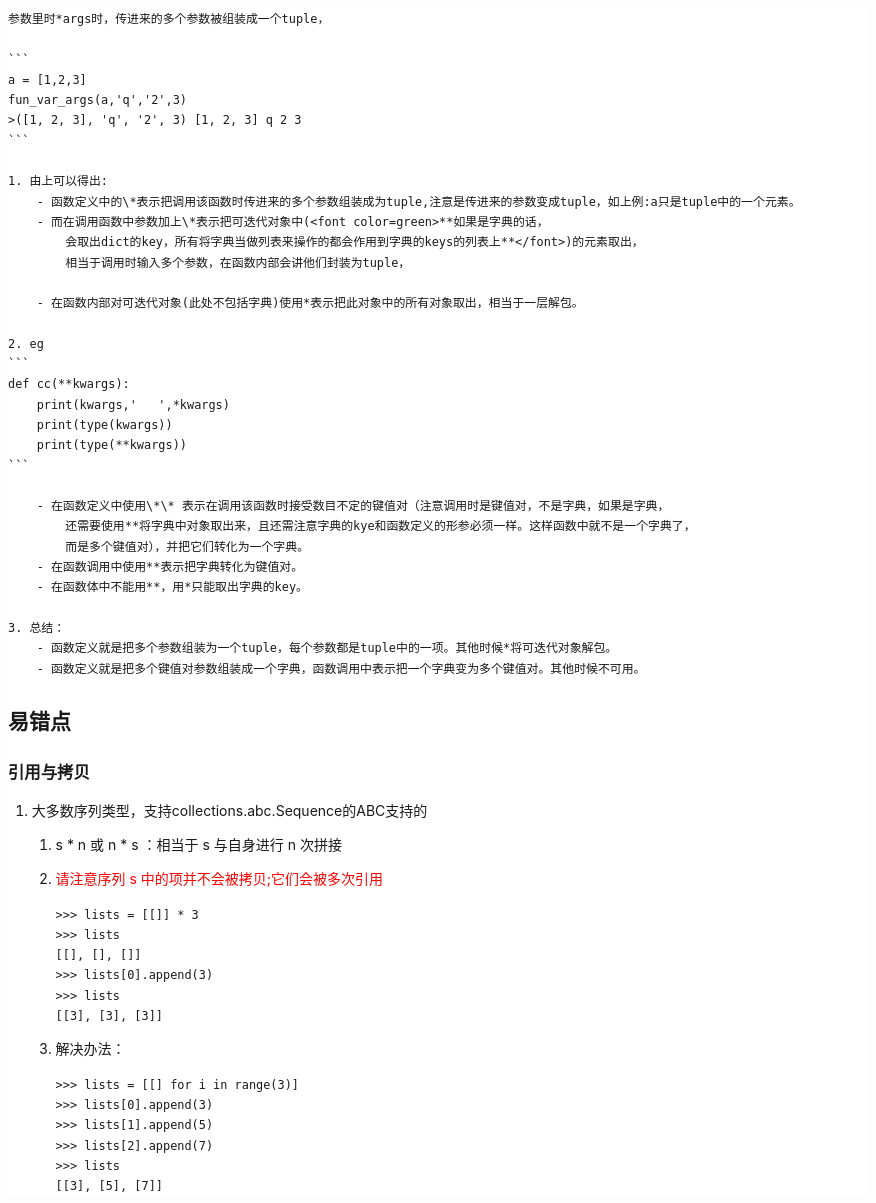 	参数里时*args时，传进来的多个参数被组装成一个tuple，
			
	```
	a = [1,2,3]
	fun_var_args(a,'q','2',3)
	>([1, 2, 3], 'q', '2', 3) [1, 2, 3] q 2 3
	```
			
	1. 由上可以得出:
		- 函数定义中的\*表示把调用该函数时传进来的多个参数组装成为tuple,注意是传进来的参数变成tuple，如上例:a只是tuple中的一个元素。
		- 而在调用函数中参数加上\*表示把可迭代对象中(<font color=green>**如果是字典的话，
			会取出dict的key，所有将字典当做列表来操作的都会作用到字典的keys的列表上**</font>)的元素取出，
			相当于调用时输入多个参数，在函数内部会讲他们封装为tuple，

		- 在函数内部对可迭代对象(此处不包括字典)使用*表示把此对象中的所有对象取出，相当于一层解包。

	2. eg
	```
	def cc(**kwargs):
		print(kwargs,'   ',*kwargs)
		print(type(kwargs))
		print(type(**kwargs))
	```

		- 在函数定义中使用\*\* 表示在调用该函数时接受数目不定的键值对（注意调用时是键值对，不是字典，如果是字典，
			还需要使用**将字典中对象取出来，且还需注意字典的kye和函数定义的形参必须一样。这样函数中就不是一个字典了，
			而是多个键值对），并把它们转化为一个字典。
		- 在函数调用中使用**表示把字典转化为键值对。
		- 在函数体中不能用**，用*只能取出字典的key。

	3. 总结：
		- 函数定义就是把多个参数组装为一个tuple，每个参数都是tuple中的一项。其他时候*将可迭代对象解包。
		- 函数定义就是把多个键值对参数组装成一个字典，函数调用中表示把一个字典变为多个键值对。其他时候不可用。

## 易错点
### 引用与拷贝
1. 大多数序列类型，支持collections.abc.Sequence的ABC支持的
	1. s * n 或 n * s ：相当于 s 与自身进行 n 次拼接
	2. <font color=red>请注意序列 s 中的项并不会被拷贝;它们会被多次引用</font>

		```
		>>> lists = [[]] * 3
		>>> lists
		[[], [], []]
		>>> lists[0].append(3)
		>>> lists
		[[3], [3], [3]]
		```
	3. 解决办法：

		```
		>>> lists = [[] for i in range(3)]
		>>> lists[0].append(3)
		>>> lists[1].append(5)
		>>> lists[2].append(7)
		>>> lists
		[[3], [5], [7]]
		```
